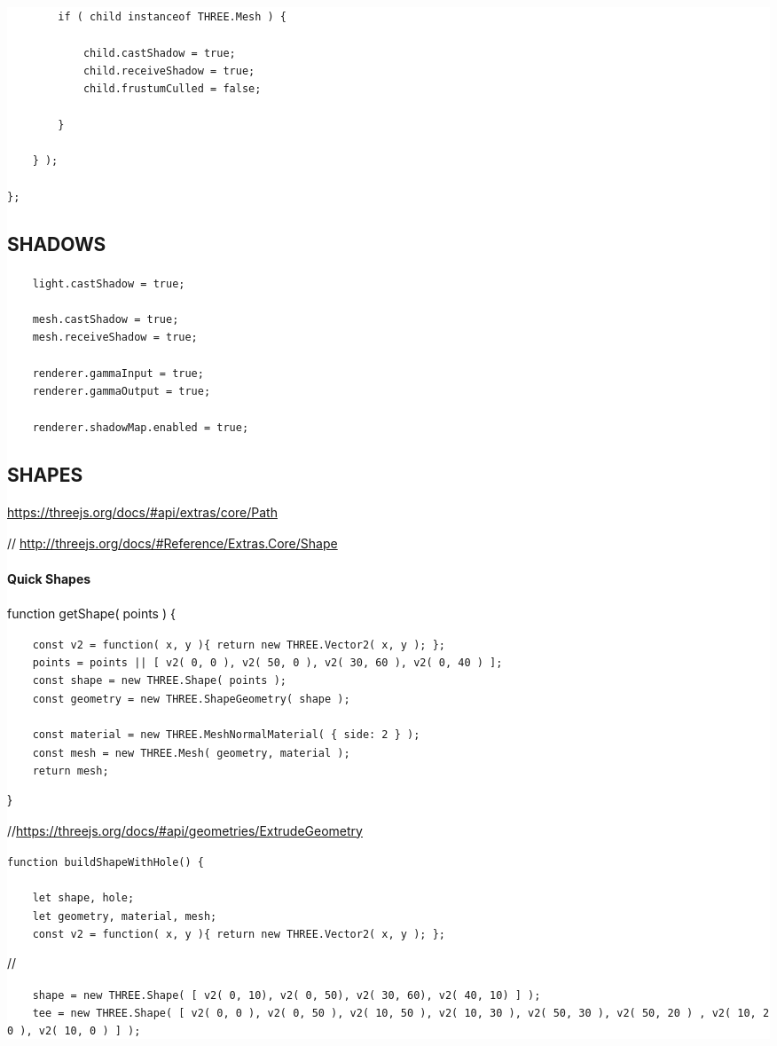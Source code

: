 			if ( child instanceof THREE.Mesh ) {

				child.castShadow = true;
				child.receiveShadow = true;
				child.frustumCulled = false;

			}

		} );

	};



## SHADOWS

		light.castShadow = true;

		mesh.castShadow = true;
		mesh.receiveShadow = true;

		renderer.gammaInput = true;
		renderer.gammaOutput = true;

		renderer.shadowMap.enabled = true;


## SHAPES

https://threejs.org/docs/#api/extras/core/Path

// http://threejs.org/docs/#Reference/Extras.Core/Shape


#### Quick Shapes

function getShape( points ) {

		const v2 = function( x, y ){ return new THREE.Vector2( x, y ); };
		points = points || [ v2( 0, 0 ), v2( 50, 0 ), v2( 30, 60 ), v2( 0, 40 ) ];
		const shape = new THREE.Shape( points );
		const geometry = new THREE.ShapeGeometry( shape );

		const material = new THREE.MeshNormalMaterial( { side: 2 } );
		const mesh = new THREE.Mesh( geometry, material );
		return mesh;

}


//https://threejs.org/docs/#api/geometries/ExtrudeGeometry

	function buildShapeWithHole() {

		let shape, hole;
		let geometry, material, mesh;
		const v2 = function( x, y ){ return new THREE.Vector2( x, y ); };

//

		shape = new THREE.Shape( [ v2( 0, 10), v2( 0, 50), v2( 30, 60), v2( 40, 10) ] );
		tee = new THREE.Shape( [ v2( 0, 0 ), v2( 0, 50 ), v2( 10, 50 ), v2( 10, 30 ), v2( 50, 30 ), v2( 50, 20 ) , v2( 10, 20 ), v2( 10, 0 ) ] );
